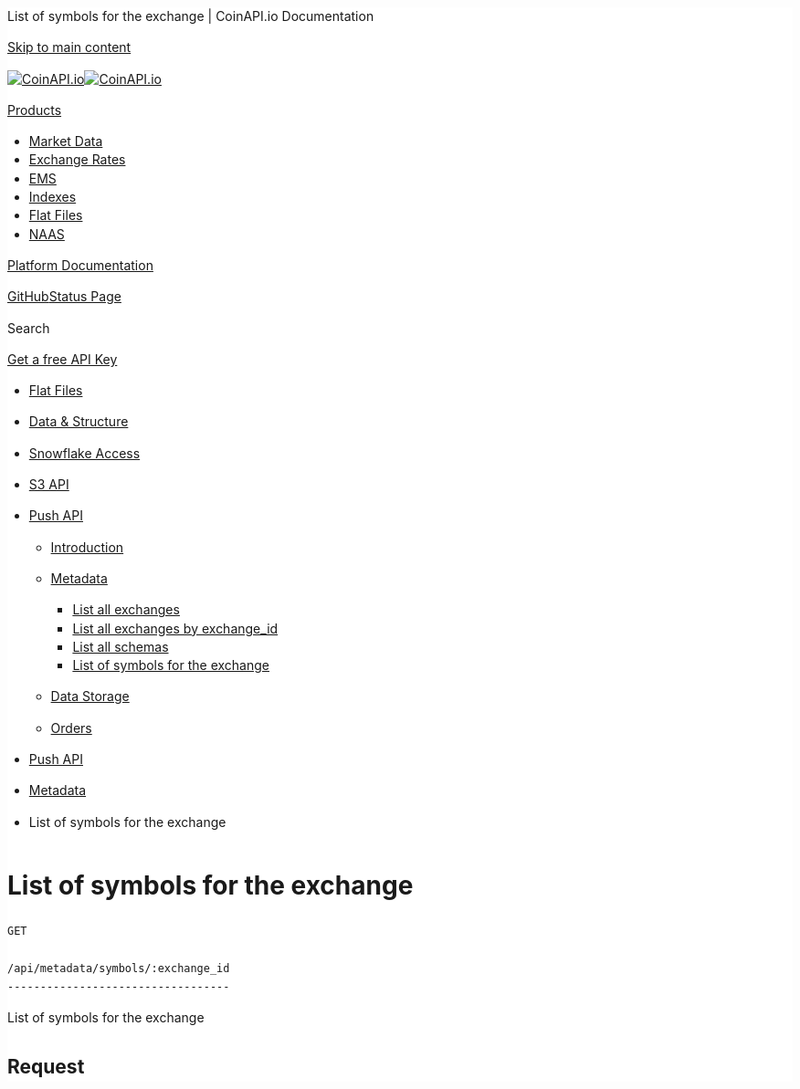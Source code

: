 List of symbols for the exchange | CoinAPI.io Documentation




[Skip to main content](#__docusaurus_skipToContent_fallback)

[![CoinAPI.io](/img/logo.svg)![CoinAPI.io](/img/logo.svg)](https://www.coinapi.io)

[Products](/flat-files-api/rest-api/list-of-symbols-for-the-exchange)

* [Market Data](/market-data/)
* [Exchange Rates](/exchange-rates-api/)
* [EMS](/ems-api/)
* [Indexes](/indexes-api/)
* [Flat Files](/flat-files-api/)
* [NAAS](/naas-api/)

[Platform Documentation](/general/authentication)

[GitHub](https://github.com/api-bricks/api-bricks-sdk)[Status Page](https://status.coinapi.io)

Search

[Get a free API Key](https://console.coinapi.io/?link=/apikeys/create)

* [Flat Files](/flat-files-api/)
* [Data & Structure](/flat-files-api/data-types/)
* [Snowflake Access](/flat-files-api/snowflake/)
* [S3 API](/flat-files-api/s3-api/)
* [Push API](/flat-files-api/rest-api/push-api)

  + [Introduction](/flat-files-api/rest-api/push-api)
  + [Metadata](/flat-files-api/rest-api/metadata)

    - [List all exchanges](/flat-files-api/rest-api/list-all-exchanges)
    - [List all exchanges by exchange\_id](/flat-files-api/rest-api/list-all-exchanges-by-exchange-id)
    - [List all schemas](/flat-files-api/rest-api/list-all-schemas)
    - [List of symbols for the exchange](/flat-files-api/rest-api/list-of-symbols-for-the-exchange)
  + [Data Storage](/flat-files-api/rest-api/data-storage)
  + [Orders](/flat-files-api/rest-api/orders)

* [Push API](/flat-files-api/rest-api/push-api)
* [Metadata](/flat-files-api/rest-api/metadata)
* List of symbols for the exchange

List of symbols for the exchange
================================

```
GET

/api/metadata/symbols/:exchange_id
----------------------------------
```

List of symbols for the exchange

Request[​](/flat-files-api/rest-api/list-of-symbols-for-the-exchange#request "Direct link to Request")
------------------------------------------------------------------------------------------------------
